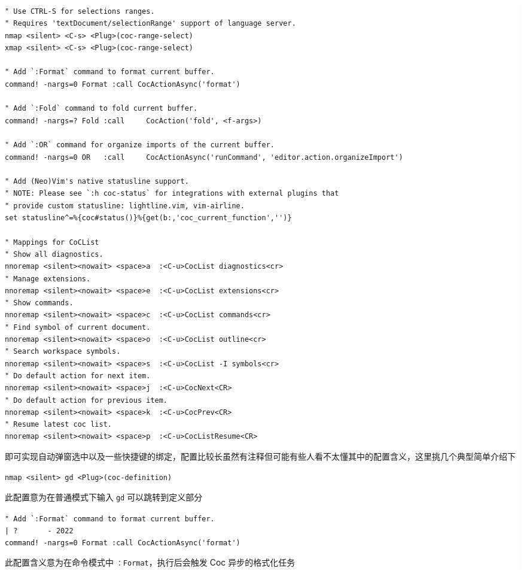 ```
" Use CTRL-S for selections ranges.
" Requires 'textDocument/selectionRange' support of language server.
nmap <silent> <C-s> <Plug>(coc-range-select)
xmap <silent> <C-s> <Plug>(coc-range-select)

" Add `:Format` command to format current buffer.
command! -nargs=0 Format :call CocActionAsync('format')

" Add `:Fold` command to fold current buffer.
command! -nargs=? Fold :call     CocAction('fold', <f-args>)

" Add `:OR` command for organize imports of the current buffer.
command! -nargs=0 OR   :call     CocActionAsync('runCommand', 'editor.action.organizeImport')

" Add (Neo)Vim's native statusline support.
" NOTE: Please see `:h coc-status` for integrations with external plugins that
" provide custom statusline: lightline.vim, vim-airline.
set statusline^=%{coc#status()}%{get(b:,'coc_current_function','')}

" Mappings for CoCList
" Show all diagnostics.
nnoremap <silent><nowait> <space>a  :<C-u>CocList diagnostics<cr>
" Manage extensions.
nnoremap <silent><nowait> <space>e  :<C-u>CocList extensions<cr>
" Show commands.
nnoremap <silent><nowait> <space>c  :<C-u>CocList commands<cr>
" Find symbol of current document.
nnoremap <silent><nowait> <space>o  :<C-u>CocList outline<cr>
" Search workspace symbols.
nnoremap <silent><nowait> <space>s  :<C-u>CocList -I symbols<cr>
" Do default action for next item.
nnoremap <silent><nowait> <space>j  :<C-u>CocNext<CR>
" Do default action for previous item.
nnoremap <silent><nowait> <space>k  :<C-u>CocPrev<CR>
" Resume latest coc list.
nnoremap <silent><nowait> <space>p  :<C-u>CocListResume<CR>
```

即可实现自动弹窗选中以及一些快捷键的绑定，配置比较长虽然有注释但可能有些人看不太懂其中的配置含义，这里挑几个典型简单介绍下

```
nmap <silent> gd <Plug>(coc-definition) 
```

此配置意为在普通模式下输入 `gd` 可以跳转到定义部分

```
" Add `:Format` command to format current buffer.                                                                                                                                                | ?       - 2022                         
command! -nargs=0 Format :call CocActionAsync('format') 
```

此配置含义意为在命令模式中 `：Format`，执行后会触发 Coc 异步的格式化任务
